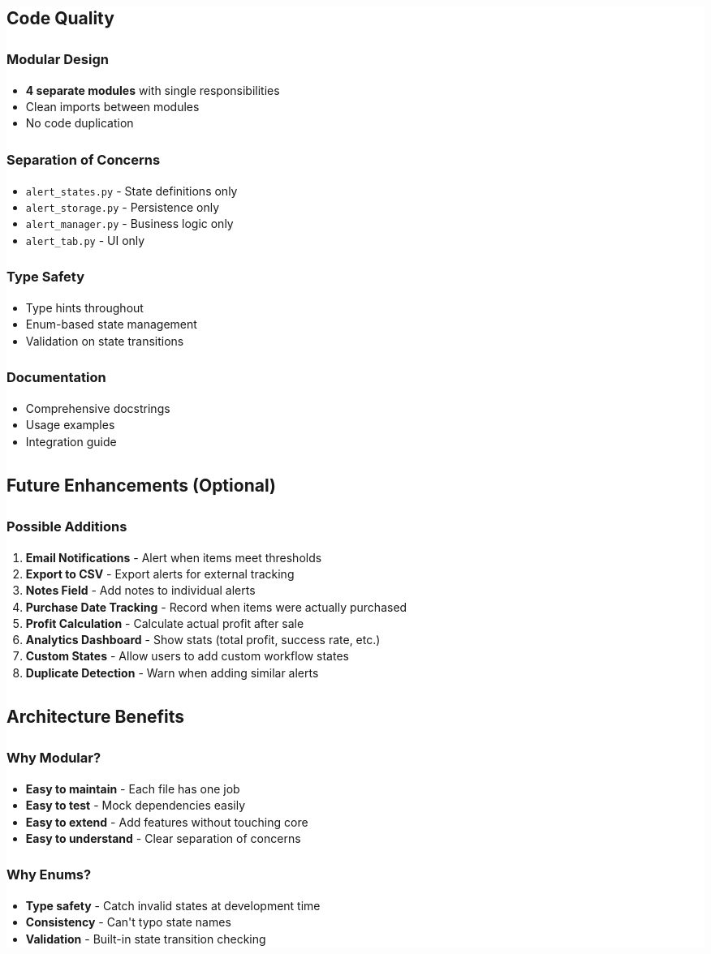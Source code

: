 ## Code Quality

### Modular Design
- **4 separate modules** with single responsibilities
- Clean imports between modules
- No code duplication

### Separation of Concerns
- `alert_states.py` - State definitions only
- `alert_storage.py` - Persistence only
- `alert_manager.py` - Business logic only
- `alert_tab.py` - UI only

### Type Safety
- Type hints throughout
- Enum-based state management
- Validation on state transitions

### Documentation
- Comprehensive docstrings
- Usage examples
- Integration guide

## Future Enhancements (Optional)

### Possible Additions
1. **Email Notifications** - Alert when items meet thresholds
2. **Export to CSV** - Export alerts for external tracking
3. **Notes Field** - Add notes to individual alerts
4. **Purchase Date Tracking** - Record when items were actually purchased
5. **Profit Calculation** - Calculate actual profit after sale
6. **Analytics Dashboard** - Show stats (total profit, success rate, etc.)
7. **Custom States** - Allow users to add custom workflow states
8. **Duplicate Detection** - Warn when adding similar alerts

## Architecture Benefits

### Why Modular?
- **Easy to maintain** - Each file has one job
- **Easy to test** - Mock dependencies easily
- **Easy to extend** - Add features without touching core
- **Easy to understand** - Clear separation of concerns

### Why Enums?
- **Type safety** - Catch invalid states at development time
- **Consistency** - Can't typo state names
- **Validation** - Built-in state transition checking
